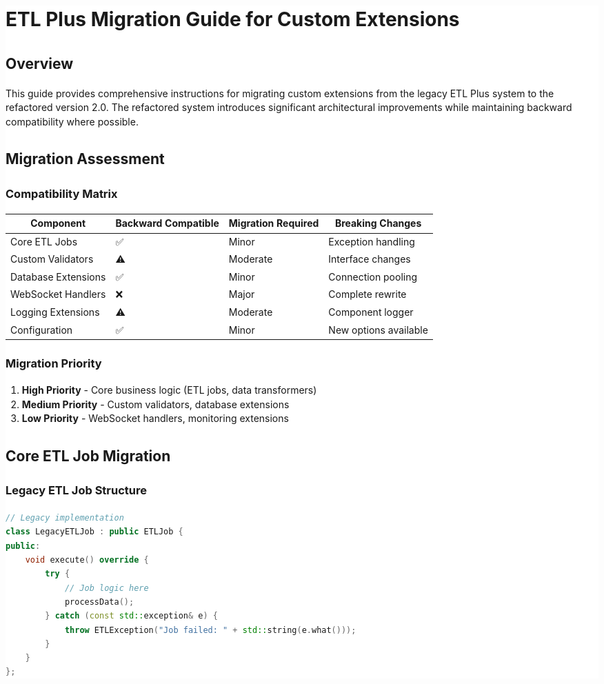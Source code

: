 # ETL Plus Migration Guide for Custom Extensions

## Overview

This guide provides comprehensive instructions for migrating custom extensions from the legacy ETL Plus system to the refactored version 2.0. The refactored system introduces significant architectural improvements while maintaining backward compatibility where possible.

## Migration Assessment

### Compatibility Matrix

| Component | Backward Compatible | Migration Required | Breaking Changes |
|-----------|-------------------|-------------------|------------------|
| Core ETL Jobs | ✅ | Minor | Exception handling |
| Custom Validators | ⚠️ | Moderate | Interface changes |
| Database Extensions | ✅ | Minor | Connection pooling |
| WebSocket Handlers | ❌ | Major | Complete rewrite |
| Logging Extensions | ⚠️ | Moderate | Component logger |
| Configuration | ✅ | Minor | New options available |

### Migration Priority

1. **High Priority** - Core business logic (ETL jobs, data transformers)
2. **Medium Priority** - Custom validators, database extensions
3. **Low Priority** - WebSocket handlers, monitoring extensions

## Core ETL Job Migration

### Legacy ETL Job Structure

```cpp
// Legacy implementation
class LegacyETLJob : public ETLJob {
public:
    void execute() override {
        try {
            // Job logic here
            processData();
        } catch (const std::exception& e) {
            throw ETLException("Job failed: " + std::string(e.what()));
        }
    }
};
```
